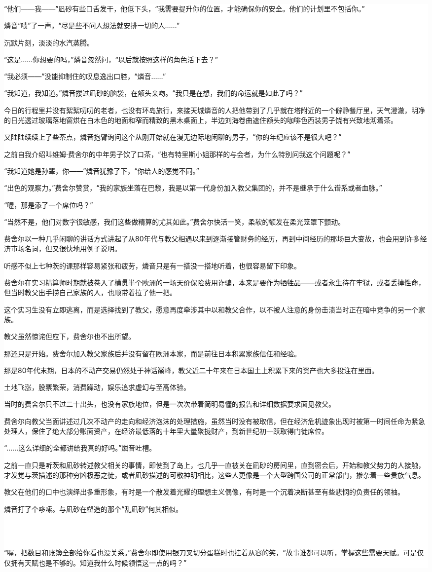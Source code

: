 

“他们——我——”凪砂有些口舌发干，他低下头，“我需要提升你的位置，才能确保你的安全。他们的计划里不包括你。”

燐音“啧”了一声，“尽是些不问人想法就安排一切的人……”

沉默片刻，淡淡的水汽蒸腾。

“这是……你想要的吗，”燐音忽然问，“以后就按照这样的角色活下去？”

“我必须——”没能抑制住的叹息逸出口腔，“燐音……”

“我知道，我知道。”燐音搂过凪砂的脑袋，在额头亲吻。“我只是在想，我们的命运就是如此了吗？”

今日的行程里并没有絮絮叨叨的老者，也没有环岛旅行，来接天城燐音的人把他带到了几乎就在塔附近的一个僻静餐厅里，天气澄澈，明净的日光透过玻璃落地窗烘在白木色的地面和窄而精致的黑木桌面上，半边刘海卷曲遮住额头的咖啡色西装男子饶有兴致地沏着茶。

又陆陆续续上了些茶点，燐音抱臂询问这个从刚开始就在漫无边际地闲聊的男子，“你的年纪应该不是很大吧？”

之前自我介绍叫维姆·费舍尔的中年男子饮了口茶，“也有特里斯小姐那样的与会者，为什么特别问我这个问题呢？”

“我知道她是孙辈，你——”燐音犹豫了下，“你给人的感觉不同。”

“出色的观察力。”费舍尔赞赏，“我的家族坐落在巴黎，我是以第一代身份加入教父集团的，并不是继承于什么谱系或者血脉。”

“喔，那是添了一个席位吗？”

“当然不是，他们对数字很敏感，我们这些做精算的尤其如此。”费舍尔快活一笑，柔软的额发在柔光笼罩下颤动。

费舍尔以一种几乎闲聊的讲话方式讲起了从80年代与教父相遇以来到逐渐接管财务的经历，再到中间经历的那场巨大变故，也会用到许多经济市场名词，但又很快地用例子说明。

听感不似上七种茨的课那样容易紧张和疲劳，燐音只是有一搭没一搭地听着，也很容易留下印象。

费舍尔在实习精算师时期就被卷入了横贯半个欧洲的一场天价保险费用诈骗，本来是要作为牺牲品——或者永生待在牢狱，或者丢掉性命，但当时教父出手捞自己家族的人，也顺带着拉了他一把。

这个实习生没有立即逃离，而是选择找到了教父，愿意再度牵涉其中以和教父合作，以不被人注意的身份击溃当时正在暗中竞争的另一个家族。

教父虽然惊诧但应下，费舍尔也不出所望。

那还只是开始。费舍尔加入教父家族后并没有留在欧洲本家，而是前往日本积累家族信任和经验。

那是80年代末期，日本的不动产交易仍然处于神话巅峰，教父近二十年来在日本国土上积累下来的资产也大多投注在里面。

土地飞涨，股票繁荣，消费躁动，娱乐追求虚幻与至高体验。

当时的费舍尔只不过二十出头，也没有家族地位，但是一次次带着简明易懂的报告和详细数据要求面见教父。

费舍尔向教父当面讲述过几次不动产的走向和经济泡沫的处理措施，虽然当时没有被取信，但在经济危机迹象出现时被第一时间任命为紧急处理人，保住了绝大部分账面资产，在经济最低落的十年里大量聚拢财产，到新世纪初一跃取得门徒席位。

“……这么详细的全都讲给我真的好吗。”燐音吐槽。

之前一直只是听茨和凪砂转述教父相关的事情，即使到了岛上，也几乎一直被关在凪砂的房间里，直到密会后，开始和教父势力的人接触，才发觉与茨描述的那种穷凶极恶之徒，或者凪砂描述的可敬神明相比，这些人更像是一个大型跨国公司的正常部门，掺杂着一些贵族气息。

教父在他们的口中也演绎出多重形象，有时是一个散发着光耀的理想主义偶像，有时是一个沉着决断甚至有些悲悯的负责任的领袖。

燐音打了个哆嗦。与凪砂在塑造的那个“乱凪砂”何其相似。

 
<br>
<br>



“喔，把数目和账簿全部给你看也没关系。”费舍尔即使用银刀叉切分蛋糕时也挂着从容的笑，“故事谁都可以听，掌握这些需要天赋。可是仅仅拥有天赋也是不够的。知道我什么时候领悟这一点的吗？”
